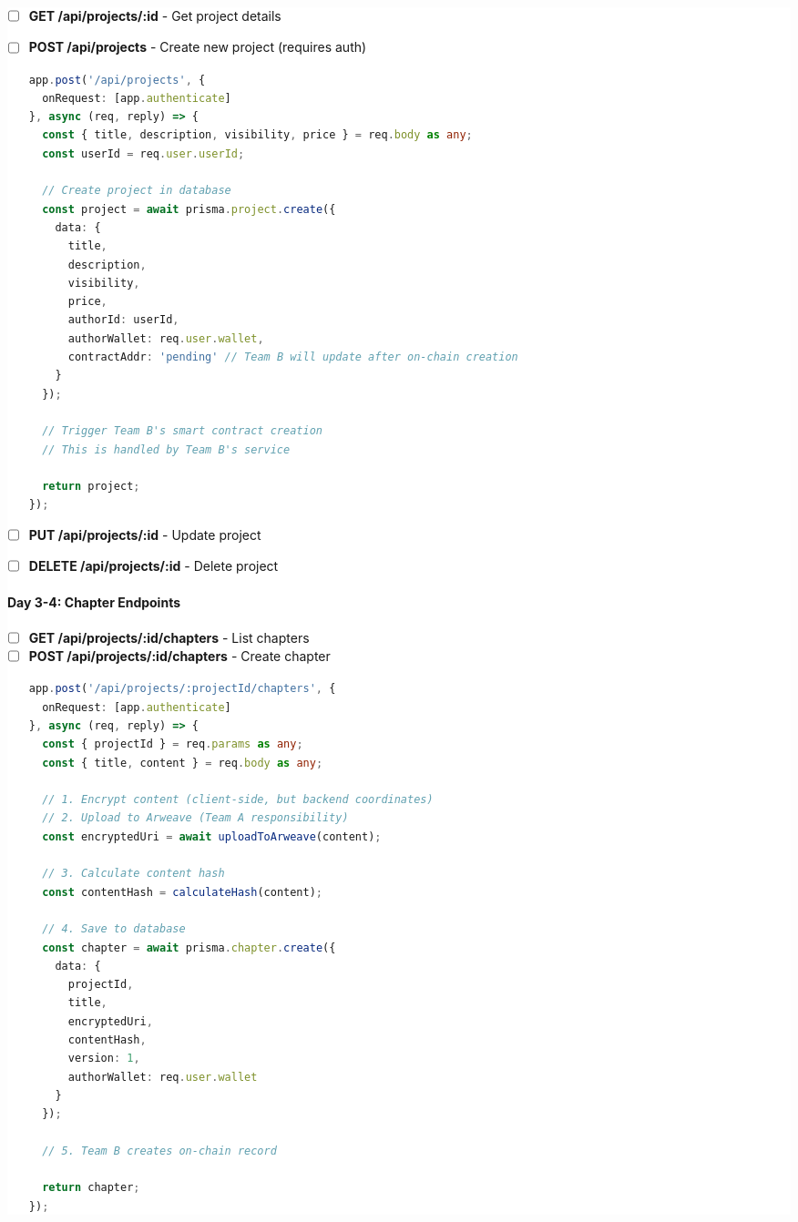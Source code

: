 - [ ] **GET /api/projects/:id** - Get project details
- [ ] **POST /api/projects** - Create new project (requires auth)
  ```typescript
  app.post('/api/projects', {
    onRequest: [app.authenticate]
  }, async (req, reply) => {
    const { title, description, visibility, price } = req.body as any;
    const userId = req.user.userId;

    // Create project in database
    const project = await prisma.project.create({
      data: {
        title,
        description,
        visibility,
        price,
        authorId: userId,
        authorWallet: req.user.wallet,
        contractAddr: 'pending' // Team B will update after on-chain creation
      }
    });

    // Trigger Team B's smart contract creation
    // This is handled by Team B's service

    return project;
  });
  ```

- [ ] **PUT /api/projects/:id** - Update project
- [ ] **DELETE /api/projects/:id** - Delete project

#### Day 3-4: Chapter Endpoints
- [ ] **GET /api/projects/:id/chapters** - List chapters
- [ ] **POST /api/projects/:id/chapters** - Create chapter
  ```typescript
  app.post('/api/projects/:projectId/chapters', {
    onRequest: [app.authenticate]
  }, async (req, reply) => {
    const { projectId } = req.params as any;
    const { title, content } = req.body as any;

    // 1. Encrypt content (client-side, but backend coordinates)
    // 2. Upload to Arweave (Team A responsibility)
    const encryptedUri = await uploadToArweave(content);

    // 3. Calculate content hash
    const contentHash = calculateHash(content);

    // 4. Save to database
    const chapter = await prisma.chapter.create({
      data: {
        projectId,
        title,
        encryptedUri,
        contentHash,
        version: 1,
        authorWallet: req.user.wallet
      }
    });

    // 5. Team B creates on-chain record

    return chapter;
  });
  ```